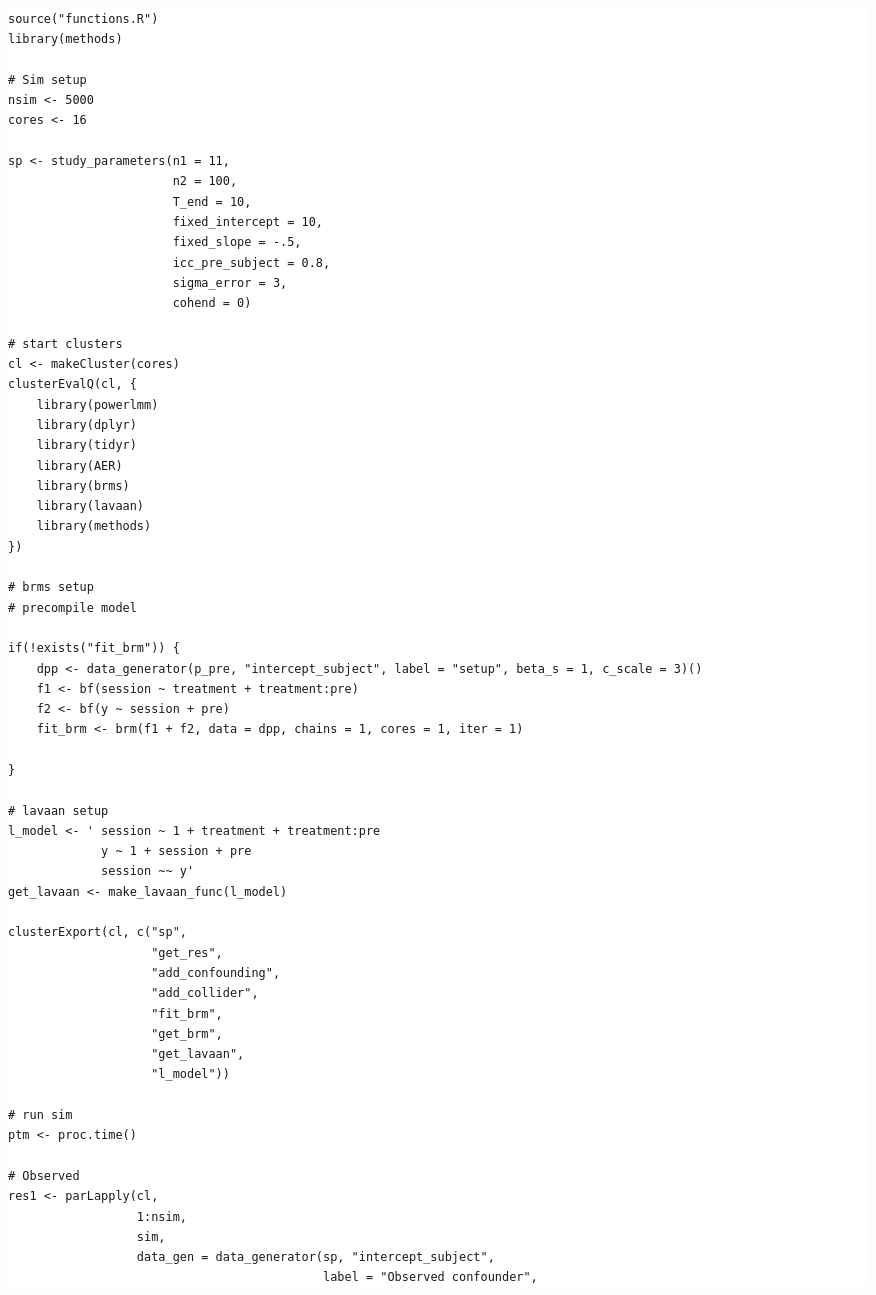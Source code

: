 ```r:collapsed=true
source("functions.R")
library(methods)

# Sim setup
nsim <- 5000
cores <- 16

sp <- study_parameters(n1 = 11,
                       n2 = 100,
                       T_end = 10,
                       fixed_intercept = 10,
                       fixed_slope = -.5,
                       icc_pre_subject = 0.8,
                       sigma_error = 3,
                       cohend = 0)

# start clusters
cl <- makeCluster(cores)
clusterEvalQ(cl, {
    library(powerlmm)
    library(dplyr)
    library(tidyr)
    library(AER)
    library(brms)
    library(lavaan)
    library(methods)
})

# brms setup
# precompile model

if(!exists("fit_brm")) {
    dpp <- data_generator(p_pre, "intercept_subject", label = "setup", beta_s = 1, c_scale = 3)()
    f1 <- bf(session ~ treatment + treatment:pre)
    f2 <- bf(y ~ session + pre)
    fit_brm <- brm(f1 + f2, data = dpp, chains = 1, cores = 1, iter = 1)
    
}

# lavaan setup
l_model <- ' session ~ 1 + treatment + treatment:pre
             y ~ 1 + session + pre
             session ~~ y'
get_lavaan <- make_lavaan_func(l_model)

clusterExport(cl, c("sp",
                    "get_res",
                    "add_confounding", 
                    "add_collider",
                    "fit_brm", 
                    "get_brm", 
                    "get_lavaan",
                    "l_model"))

# run sim
ptm <- proc.time()

# Observed 
res1 <- parLapply(cl, 
                  1:nsim, 
                  sim,
                  data_gen = data_generator(sp, "intercept_subject", 
                                            label = "Observed confounder",
```